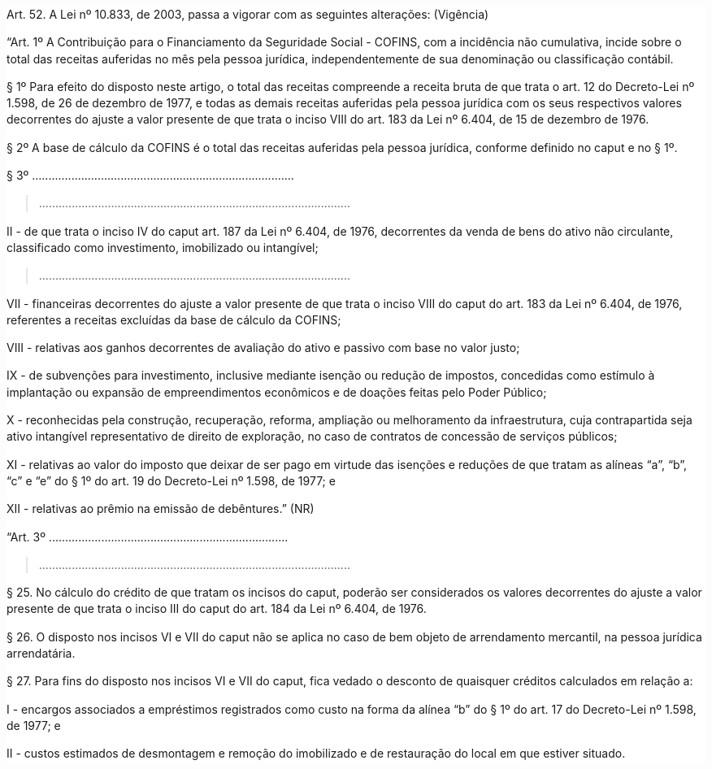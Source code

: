 Art. 52.  A Lei nº 10.833, de 2003, passa a vigorar com as seguintes alterações:    (Vigência)



“Art. 1º  A Contribuição para o Financiamento da Seguridade Social - COFINS, com a incidência não cumulativa, incide sobre o total das receitas auferidas no mês pela pessoa jurídica, independentemente de sua denominação ou classificação contábil.

§ 1º  Para efeito do disposto neste artigo, o total das receitas compreende a receita bruta de que trata o  art. 12 do Decreto-Lei nº 1.598, de 26 de dezembro de 1977, e todas as demais receitas auferidas pela pessoa jurídica com os seus respectivos valores decorrentes do ajuste a valor presente de que trata o  inciso VIII do art. 183 da Lei nº 6.404, de 15 de dezembro de 1976.

§ 2º  A base de cálculo da COFINS é o total das receitas auferidas pela pessoa jurídica, conforme definido no caput e no § 1º.

§ 3º  ................................................................................

> ...............................................................................................

II - de que trata o  inciso IV do caput art. 187 da Lei nº 6.404, de 1976, decorrentes da venda de bens do ativo não circulante, classificado como investimento, imobilizado ou intangível;

> ...............................................................................................

VII - financeiras decorrentes do ajuste a valor presente de que trata o  inciso VIII do caput do art. 183 da Lei nº 6.404, de 1976, referentes a receitas excluídas da base de cálculo da COFINS;

VIII - relativas aos ganhos decorrentes de avaliação do ativo e passivo com base no valor justo;

IX - de subvenções para investimento, inclusive mediante isenção ou redução de impostos, concedidas como estímulo à implantação ou expansão de empreendimentos econômicos e de doações feitas pelo Poder Público;

X - reconhecidas pela construção, recuperação, reforma, ampliação ou melhoramento da infraestrutura, cuja contrapartida seja ativo intangível representativo de direito de exploração, no caso de contratos de concessão de serviços públicos;

XI - relativas ao valor do imposto que deixar de ser pago em virtude das isenções e reduções de que tratam as    alíneas “a”, “b”, “c” e  “e” do § 1º do art. 19 do Decreto-Lei nº 1.598, de 1977; e

XII - relativas ao prêmio na emissão de debêntures.” (NR)

“Art. 3º  .........................................................................

> ...............................................................................................

§ 25.  No cálculo do crédito de que tratam os incisos do caput, poderão ser considerados os valores decorrentes do ajuste a valor presente de que trata o  inciso III do caput do art. 184 da Lei nº 6.404, de 1976.

§ 26.  O disposto nos incisos VI e VII do  caput não se aplica no caso de bem objeto de arrendamento mercantil, na pessoa jurídica arrendatária.

§ 27.  Para fins do disposto nos incisos VI e VII do caput, fica vedado o desconto de quaisquer créditos calculados em relação a:

I - encargos associados a empréstimos registrados como custo na forma da  alínea “b” do § 1º do art. 17 do Decreto-Lei nº 1.598, de 1977; e

II - custos estimados de desmontagem e remoção do imobilizado e de restauração do local em que estiver situado.
